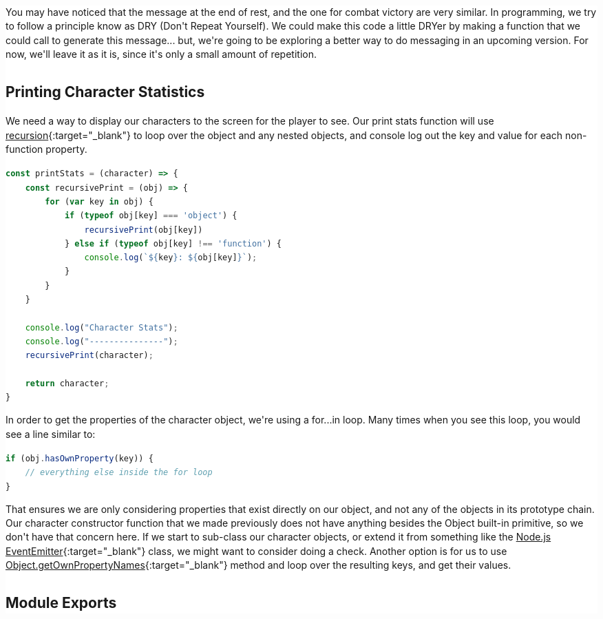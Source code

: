 You may have noticed that the message at the end of rest, and the one for combat victory are very similar. In programming, we try to follow a principle know as DRY (Don't Repeat Yourself). We could make this code a little DRYer by making a function that we could call to generate this message... but, we're going to be exploring a better way to do messaging in an upcoming version. For now, we'll leave it as it is, since it's only a small amount of repetition.

## Printing Character Statistics

We need a way to display our characters to the screen for the player to see. Our print stats function will use [recursion](https://developer.mozilla.org/en-US/docs/Glossary/Recursion){:target="_blank"} to loop over the object and any nested objects, and console log out the key and value for each non-function property.

```javascript
const printStats = (character) => {
    const recursivePrint = (obj) => {
        for (var key in obj) {
            if (typeof obj[key] === 'object') {
                recursivePrint(obj[key])
            } else if (typeof obj[key] !== 'function') {
                console.log(`${key}: ${obj[key]}`);
            }
        }
    }

    console.log("Character Stats");
    console.log("---------------");
    recursivePrint(character);

    return character;
}
```

In order to get the properties of the character object, we're using a for...in loop. Many times when you see this loop, you would see a line similar to:

```javascript
if (obj.hasOwnProperty(key)) {
    // everything else inside the for loop
}
```

That ensures we are only considering properties that exist directly on our object, and not any of the objects in its prototype chain. Our character constructor function that we made previously does not have anything besides the Object built-in primitive, so we don't have that concern here. If we start to sub-class our character objects, or extend it from something like the [Node.js EventEmitter](https://nodejs.org/dist/latest-v14.x/docs/api/events.html#events_events){:target="_blank"} class, we might want to consider doing a check. Another option is for us to use [Object.getOwnPropertyNames](https://developer.mozilla.org/en-US/docs/Web/JavaScript/Reference/Global_Objects/Object/getOwnPropertyNames){:target="_blank"} method and loop over the resulting keys, and get their values.

## Module Exports
